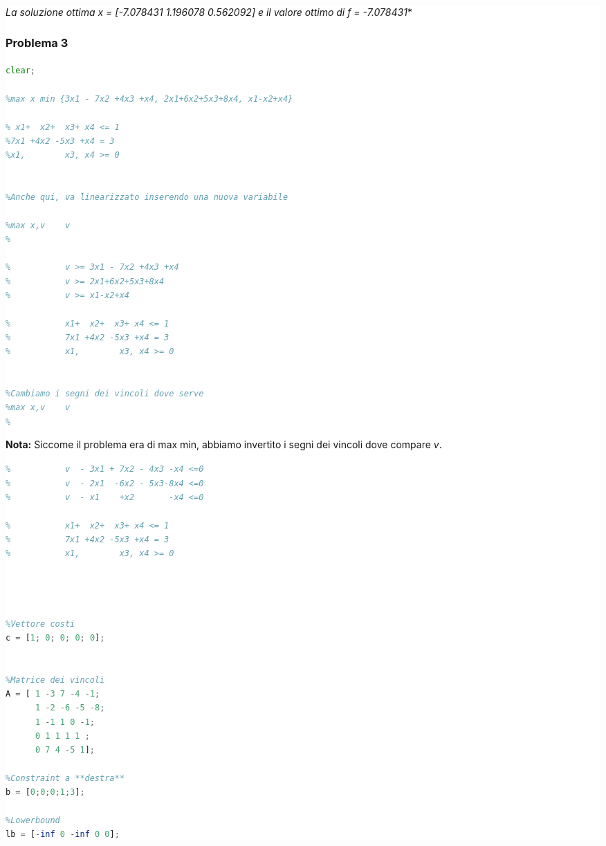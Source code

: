 **La soluzione ottima x = [-7.078431 1.196078 0.562092] e il valore ottimo di f* = -7.078431**


### Problema 3

```octave
clear;

%max x min {3x1 - 7x2 +4x3 +x4, 2x1+6x2+5x3+8x4, x1-x2+x4}

% x1+  x2+  x3+ x4 <= 1
%7x1 +4x2 -5x3 +x4 = 3
%x1,        x3, x4 >= 0


%Anche qui, va linearizzato inserendo una nuova variabile

%max x,v    v
%

%           v >= 3x1 - 7x2 +4x3 +x4
%           v >= 2x1+6x2+5x3+8x4
%           v >= x1-x2+x4

%           x1+  x2+  x3+ x4 <= 1
%           7x1 +4x2 -5x3 +x4 = 3
%           x1,        x3, x4 >= 0


%Cambiamo i segni dei vincoli dove serve
%max x,v    v
%
```
**Nota:** Siccome il problema era di max min, abbiamo invertito i segni dei vincoli dove compare $v$.

```octave
%           v  - 3x1 + 7x2 - 4x3 -x4 <=0
%           v  - 2x1  -6x2 - 5x3-8x4 <=0
%           v  - x1    +x2       -x4 <=0

%           x1+  x2+  x3+ x4 <= 1
%           7x1 +4x2 -5x3 +x4 = 3
%           x1,        x3, x4 >= 0




%Vettore costi
c = [1; 0; 0; 0; 0];


%Matrice dei vincoli
A = [ 1 -3 7 -4 -1;
      1 -2 -6 -5 -8;
      1 -1 1 0 -1;
      0 1 1 1 1 ;
      0 7 4 -5 1];

%Constraint a **destra**
b = [0;0;0;1;3];

%Lowerbound
lb = [-inf 0 -inf 0 0];

```